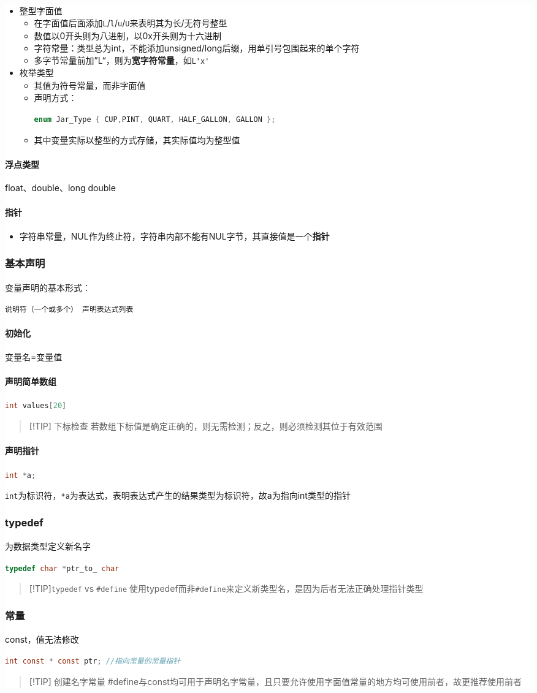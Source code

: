 - 整型字面值
	- 在字面值后面添加`L`/`l`/`u`/`U`来表明其为长/无符号整型
	- 数值以0开头则为八进制，以0x开头则为十六进制
	- 字符常量：类型总为int，不能添加unsigned/long后缀，用单引号包围起来的单个字符
	- 多字节常量前加”L“，则为**宽字符常量**，如`L'x'`
- 枚举类型
	- 其值为符号常量，而非字面值
	- 声明方式：
		```c
		enum Jar_Type { CUP,PINT, QUART, HALF_GALLON, GALLON };
		```
	- 其中变量实际以整型的方式存储，其实际值均为整型值

#### 浮点类型
float、double、long double
#### 指针
- 字符串常量，NUL作为终止符，字符串内部不能有NUL字节，其直接值是一个**指针**

### 基本声明
变量声明的基本形式：
```c
说明符（一个或多个） 声明表达式列表
```
#### 初始化
变量名=变量值
#### 声明简单数组
```c
int values[20]
```
>[!TIP] 下标检查
>若数组下标值是确定正确的，则无需检测；反之，则必须检测其位于有效范围
#### 声明指针
```c
int *a;
```
`int`为标识符，`*a`为表达式，表明表达式产生的结果类型为标识符，故a为指向int类型的指针

### typedef
为数据类型定义新名字
```c
typedef char *ptr_to_ char
```
>[!TIP]`typedef` vs `#define`
>使用typedef而非`#define`来定义新类型名，是因为后者无法正确处理指针类型
### 常量
const，值无法修改
```c
int const * const ptr; //指向常量的常量指针
```
>[!TIP] 创建名字常量
>#define与const均可用于声明名字常量，且只要允许使用字面值常量的地方均可使用前者，故更推荐使用前者
